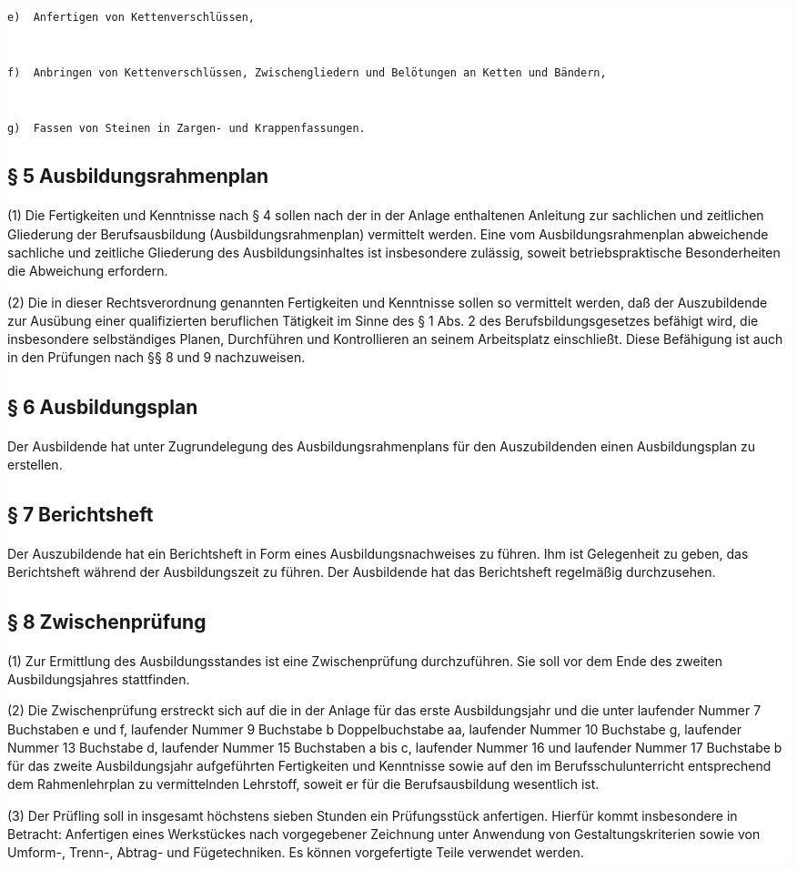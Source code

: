 
    e)  Anfertigen von Kettenverschlüssen,


    f)  Anbringen von Kettenverschlüssen, Zwischengliedern und Belötungen an Ketten und Bändern,


    g)  Fassen von Steinen in Zargen- und Krappenfassungen.








## § 5 Ausbildungsrahmenplan

(1) Die Fertigkeiten und Kenntnisse nach § 4 sollen nach der in der Anlage enthaltenen Anleitung zur sachlichen und zeitlichen Gliederung der Berufsausbildung (Ausbildungsrahmenplan) vermittelt werden. Eine vom Ausbildungsrahmenplan abweichende sachliche und zeitliche Gliederung des Ausbildungsinhaltes ist insbesondere zulässig, soweit betriebspraktische Besonderheiten die Abweichung erfordern.

(2) Die in dieser Rechtsverordnung genannten Fertigkeiten und Kenntnisse sollen so vermittelt werden, daß der Auszubildende zur Ausübung einer qualifizierten beruflichen Tätigkeit im Sinne des § 1 Abs. 2 des Berufsbildungsgesetzes befähigt wird, die insbesondere selbständiges Planen, Durchführen und Kontrollieren an seinem Arbeitsplatz einschließt. Diese Befähigung ist auch in den Prüfungen nach §§ 8 und 9 nachzuweisen.


## § 6 Ausbildungsplan

Der Ausbildende hat unter Zugrundelegung des Ausbildungsrahmenplans für den Auszubildenden einen Ausbildungsplan zu erstellen.


## § 7 Berichtsheft

Der Auszubildende hat ein Berichtsheft in Form eines Ausbildungsnachweises zu führen. Ihm ist Gelegenheit zu geben, das Berichtsheft während der Ausbildungszeit zu führen. Der Ausbildende hat das Berichtsheft regelmäßig durchzusehen.


## § 8 Zwischenprüfung

(1) Zur Ermittlung des Ausbildungsstandes ist eine Zwischenprüfung durchzuführen. Sie soll vor dem Ende des zweiten Ausbildungsjahres stattfinden.

(2) Die Zwischenprüfung erstreckt sich auf die in der Anlage für das erste Ausbildungsjahr und die unter laufender Nummer 7 Buchstaben e und f, laufender Nummer 9 Buchstabe b Doppelbuchstabe aa, laufender Nummer 10 Buchstabe g, laufender Nummer 13 Buchstabe d, laufender Nummer 15 Buchstaben a bis c, laufender Nummer 16 und laufender Nummer 17 Buchstabe b für das zweite Ausbildungsjahr aufgeführten Fertigkeiten und Kenntnisse sowie auf den im Berufsschulunterricht entsprechend dem Rahmenlehrplan zu vermittelnden Lehrstoff, soweit er für die Berufsausbildung wesentlich ist.

(3) Der Prüfling soll in insgesamt höchstens sieben Stunden ein Prüfungsstück anfertigen. Hierfür kommt insbesondere in Betracht:
Anfertigen eines Werkstückes nach vorgegebener Zeichnung unter Anwendung von Gestaltungskriterien sowie von Umform-, Trenn-, Abtrag- und Fügetechniken.
Es können vorgefertigte Teile verwendet werden.
